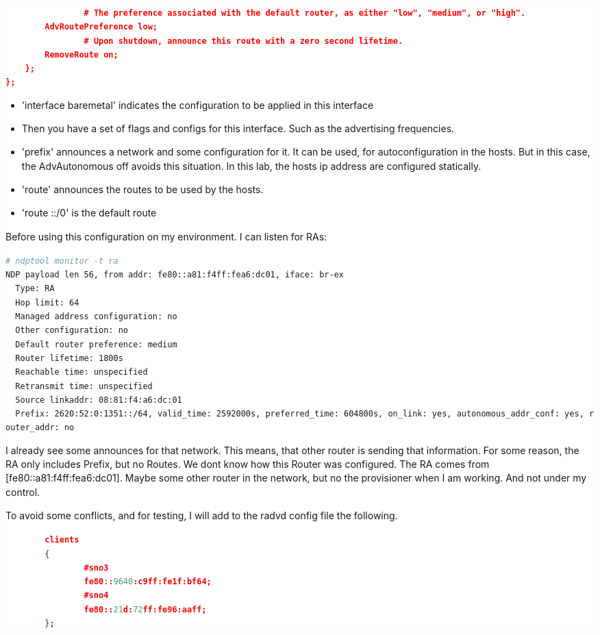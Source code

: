 ```json
                # The preference associated with the default router, as either "low", "medium", or "high".
        AdvRoutePreference low;
                # Upon shutdown, announce this route with a zero second lifetime.
        RemoveRoute on;
    };
};
```

* 'interface baremetal' indicates the configuration to be applied in this interface

* Then you have a set of flags and configs for this interface. Such as the advertising frequencies.

* 'prefix' announces a network and some configuration for it. It can be used, for autoconfiguration in the hosts. But in this case, the AdvAutonomous off avoids this situation. In this lab, the hosts ip address are configured statically.

* 'route' announces the routes to be used by the hosts.

* 'route ::/0' is the default route

Before using this configuration on my environment. I can listen for RAs:

```bash
# ndptool monitor -t ra
NDP payload len 56, from addr: fe80::a81:f4ff:fea6:dc01, iface: br-ex
  Type: RA
  Hop limit: 64
  Managed address configuration: no
  Other configuration: no
  Default router preference: medium
  Router lifetime: 1800s
  Reachable time: unspecified
  Retransmit time: unspecified
  Source linkaddr: 08:81:f4:a6:dc:01
  Prefix: 2620:52:0:1351::/64, valid_time: 2592000s, preferred_time: 604800s, on_link: yes, autonomous_addr_conf: yes, router_addr: no
```

I already see some announces for that network. This means, that other router is sending that information.  For some reason, the RA only includes Prefix, but no Routes. We dont know how this Router was configured. The RA comes from [fe80::a81:f4ff:fea6:dc01]. Maybe some other router in the network, but no the provisioner when I am working. And not under my control.

To avoid some conflicts, and for testing, I will add to the radvd config file the following.

```json
        clients
        {
                #sno3
                fe80::9640:c9ff:fe1f:bf64;
                #sno4
                fe80::21d:72ff:fe96:aaff;
        };
```
